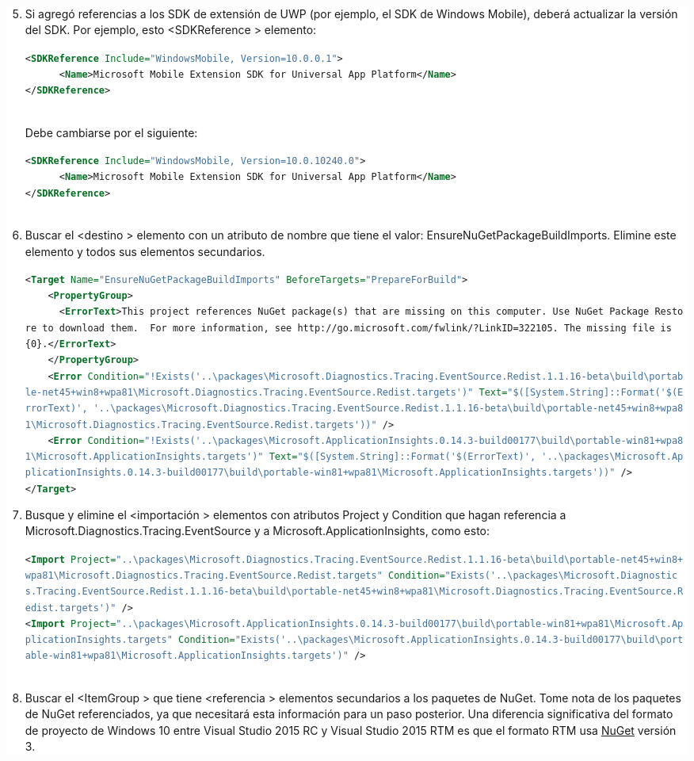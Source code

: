 5. Si agregó referencias a los SDK de extensión de UWP (por ejemplo, el SDK de Windows Mobile), deberá actualizar la versión del SDK. Por ejemplo, esto \<SDKReference > elemento:  
  
   ```xml  
   <SDKReference Include="WindowsMobile, Version=10.0.0.1">  
         <Name>Microsoft Mobile Extension SDK for Universal App Platform</Name>  
   </SDKReference>  
  
   ```  
  
    Debe cambiarse por el siguiente:  
  
   ```xml  
   <SDKReference Include="WindowsMobile, Version=10.0.10240.0">  
         <Name>Microsoft Mobile Extension SDK for Universal App Platform</Name>  
   </SDKReference>  
  
   ```  
  
6. Buscar el \<destino > elemento con un atributo de nombre que tiene el valor: EnsureNuGetPackageBuildImports. Elimine este elemento y todos sus elementos secundarios.  
  
   ```xml  
   <Target Name="EnsureNuGetPackageBuildImports" BeforeTargets="PrepareForBuild">  
       <PropertyGroup>  
         <ErrorText>This project references NuGet package(s) that are missing on this computer. Use NuGet Package Restore to download them.  For more information, see http://go.microsoft.com/fwlink/?LinkID=322105. The missing file is {0}.</ErrorText>  
       </PropertyGroup>  
       <Error Condition="!Exists('..\packages\Microsoft.Diagnostics.Tracing.EventSource.Redist.1.1.16-beta\build\portable-net45+win8+wpa81\Microsoft.Diagnostics.Tracing.EventSource.Redist.targets')" Text="$([System.String]::Format('$(ErrorText)', '..\packages\Microsoft.Diagnostics.Tracing.EventSource.Redist.1.1.16-beta\build\portable-net45+win8+wpa81\Microsoft.Diagnostics.Tracing.EventSource.Redist.targets'))" />  
       <Error Condition="!Exists('..\packages\Microsoft.ApplicationInsights.0.14.3-build00177\build\portable-win81+wpa81\Microsoft.ApplicationInsights.targets')" Text="$([System.String]::Format('$(ErrorText)', '..\packages\Microsoft.ApplicationInsights.0.14.3-build00177\build\portable-win81+wpa81\Microsoft.ApplicationInsights.targets'))" />  
   </Target>  
   ```  
  
7. Busque y elimine el \<importación > elementos con atributos Project y Condition que hagan referencia a Microsoft.Diagnostics.Tracing.EventSource y a Microsoft.ApplicationInsights, como esto:  
  
   ```xml  
   <Import Project="..\packages\Microsoft.Diagnostics.Tracing.EventSource.Redist.1.1.16-beta\build\portable-net45+win8+wpa81\Microsoft.Diagnostics.Tracing.EventSource.Redist.targets" Condition="Exists('..\packages\Microsoft.Diagnostics.Tracing.EventSource.Redist.1.1.16-beta\build\portable-net45+win8+wpa81\Microsoft.Diagnostics.Tracing.EventSource.Redist.targets')" />  
   <Import Project="..\packages\Microsoft.ApplicationInsights.0.14.3-build00177\build\portable-win81+wpa81\Microsoft.ApplicationInsights.targets" Condition="Exists('..\packages\Microsoft.ApplicationInsights.0.14.3-build00177\build\portable-win81+wpa81\Microsoft.ApplicationInsights.targets')" />  
  
   ```  
  
8. Buscar el \<ItemGroup > que tiene \<referencia > elementos secundarios a los paquetes de NuGet. Tome nota de los paquetes de NuGet referenciados, ya que necesitará esta información para un paso posterior. Una diferencia significativa del formato de proyecto de Windows 10 entre Visual Studio 2015 RC y Visual Studio 2015 RTM es que el formato RTM usa [NuGet](http://docs.nuget.org/) versión 3.  
  